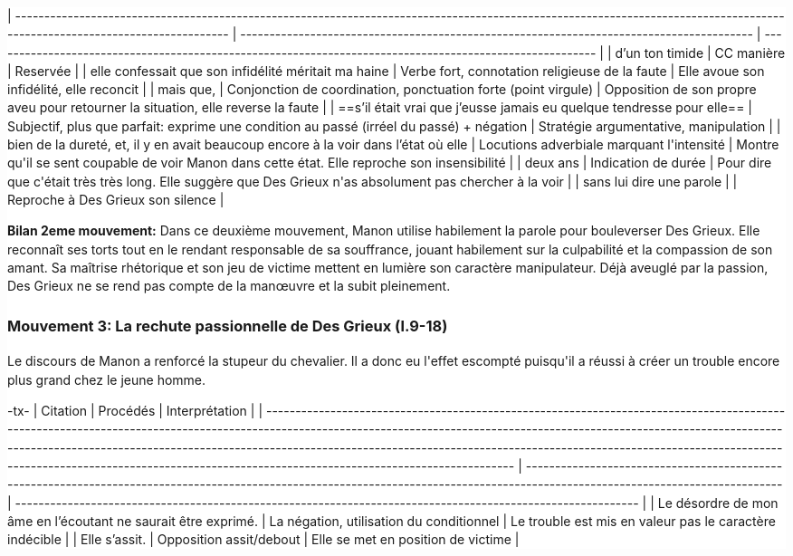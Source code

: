 | -------------------------------------------------------------------------------------------------------------------------------------------------------------------------- | ---------------------------------------------------------------------------------------- | -------------------------------------------------------------------------------------------------------- |
| d’un ton timide                                                                                                                | CC manière                                                                               | Reservée                                                                                                 |
| elle confessait que son infidélité méritait ma haine                                                                           | Verbe fort, connotation religieuse de la faute                                           | Elle avoue son infidélité, elle reconcit                                                                 |
| mais que,                                                                                                                      | Conjonction de coordination, ponctuation forte (point virgule)                           | Opposition de son propre aveu pour retourner la situation, elle reverse la faute                         |
| ==s’il était vrai que j’eusse jamais eu quelque tendresse pour elle==                                                                                                      | Subjectif, plus que parfait: exprime une condition au passé (irréel du passé) + négation | Stratégie argumentative, manipulation                                                                    |
| bien de la dureté, et, il y en avait beaucoup encore à la voir dans l’état où elle | Locutions adverbiale marquant l'intensité                                                | Montre qu'il se sent coupable de voir Manon dans cette état. Elle reproche son insensibilité             |
| deux ans                                                                                                                       | Indication de durée                                                                      | Pour dire que c'était très très long. Elle suggère que Des Grieux n'as absolument pas chercher à la voir |
| sans lui dire une parole                                                                                                       |                                                                                          | Reproche à Des Grieux son silence                                                                        |

**Bilan 2eme mouvement:** Dans ce deuxième mouvement, Manon utilise habilement la parole pour bouleverser Des Grieux. Elle reconnaît ses torts tout en le rendant responsable de sa souffrance, jouant habilement sur la culpabilité et la compassion de son amant. Sa maîtrise rhétorique et son jeu de victime mettent en lumière son caractère manipulateur. Déjà aveuglé par la passion, Des Grieux ne se rend pas compte de la manœuvre et la subit pleinement.

### Mouvement 3: La rechute passionnelle de Des Grieux (l.9-18)

Le discours de Manon a renforcé la stupeur du chevalier. Il a donc eu l'effet escompté puisqu'il a réussi à créer un trouble encore plus grand chez le jeune homme. 

-tx-
| Citation                                                                                                                                                                                                                                                                                                                                                                                                                                                   | Procédés                                                                                                                                                                          | Interprétation                                                                                              |
| ---------------------------------------------------------------------------------------------------------------------------------------------------------------------------------------------------------------------------------------------------------------------------------------------------------------------------------------------------------------------------------------------------------------------------------------------------------- | --------------------------------------------------------------------------------------------------------------------------------------------------------------------------------- | ----------------------------------------------------------------------------------------------------------- |
| Le désordre de mon âme en l’écoutant ne saurait être exprimé. | La négation, utilisation du conditionnel                                                                                                                                          | Le trouble est mis en valeur pas le caractère indécible                                                     |
| Elle s’assit.                                                                                                                                                                                                                                                                                                                                                                                                  | Opposition assit/debout                                                                                                                                                           | Elle se met en position de victime                                                                          |